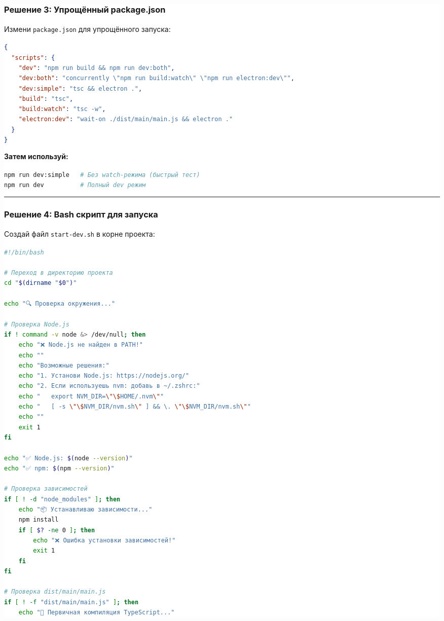 ### **Решение 3: Упрощённый package.json**

Измени `package.json` для упрощённого запуска:

```json
{
  "scripts": {
    "dev": "npm run build && npm run dev:both",
    "dev:both": "concurrently \"npm run build:watch\" \"npm run electron:dev\"",
    "dev:simple": "tsc && electron .",
    "build": "tsc",
    "build:watch": "tsc -w",
    "electron:dev": "wait-on ./dist/main/main.js && electron ."
  }
}
```

**Затем используй:**
```bash
npm run dev:simple   # Без watch-режима (быстрый тест)
npm run dev          # Полный dev режим
```

---

### **Решение 4: Bash скрипт для запуска**

Создай файл `start-dev.sh` в корне проекта:

```bash
#!/bin/bash

# Переход в директорию проекта
cd "$(dirname "$0")"

echo "🔍 Проверка окружения..."

# Проверка Node.js
if ! command -v node &> /dev/null; then
    echo "❌ Node.js не найден в PATH!"
    echo ""
    echo "Возможные решения:"
    echo "1. Установи Node.js: https://nodejs.org/"
    echo "2. Если используешь nvm: добавь в ~/.zshrc:"
    echo "   export NVM_DIR=\"\$HOME/.nvm\""
    echo "   [ -s \"\$NVM_DIR/nvm.sh\" ] && \. \"\$NVM_DIR/nvm.sh\""
    echo ""
    exit 1
fi

echo "✅ Node.js: $(node --version)"
echo "✅ npm: $(npm --version)"

# Проверка зависимостей
if [ ! -d "node_modules" ]; then
    echo "📦 Устанавливаю зависимости..."
    npm install
    if [ $? -ne 0 ]; then
        echo "❌ Ошибка установки зависимостей!"
        exit 1
    fi
fi

# Проверка dist/main/main.js
if [ ! -f "dist/main/main.js" ]; then
    echo "🔨 Первичная компиляция TypeScript..."
```